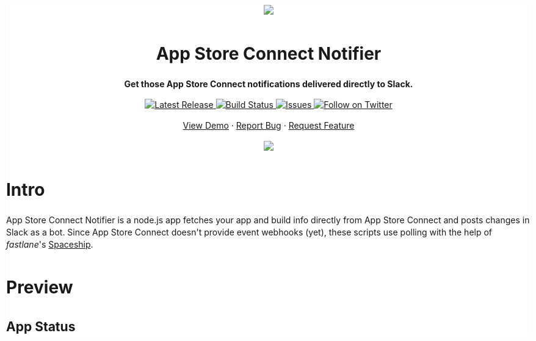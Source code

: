 <div align="center">
  <img width=100 src="docs/assets/app-icon.png">
  <h1>App Store Connect Notifier</h1>
  <p><strong>Get those App Store Connect notifications delivered directly to Slack.</strong></p>
  <a href="https://github.com/rogerluan/app-store-connect-notifier/releases">
    <img alt="Latest Release" src="https://img.shields.io/github/v/release/rogerluan/app-store-connect-notifier?sort=semver">
  </a>
  <a href="https://github.com/rogerluan/app-store-connect-notifier/actions?query=workflow%3A%22Build%20%26%20Lint%22">
    <img alt="Build Status" src="https://github.com/rogerluan/app-store-connect-notifier/workflows/Build%20%26%20Lint/badge.svg">
  </a>
  <a href="https://github.com/rogerluan/app-store-connect-notifier/issues">
    <img alt="Issues" src="https://img.shields.io/github/issues/rogerluan/app-store-connect-notifier?color=#86D492" />
  </a>
  <a href="https://twitter.com/intent/follow?screen_name=rogerluan_">
    <img src="https://img.shields.io/twitter/follow/rogerluan_?&logo=twitter" alt="Follow on Twitter">
  </a>

  <p align="center">
    <a href="#preview">View Demo</a>
    ·
    <a href="https://github.com/rogerluan/app-store-connect-notifier/issues/new/choose">Report Bug</a>
    ·
    <a href="https://github.com/rogerluan/app-store-connect-notifier/issues/new/choose">Request Feature</a>
  </p>
  <img src="https://visitor-badge.glitch.me/badge?page_id=rogerluan.app-store-connect-notifier"></br>
</div>

# Intro

App Store Connect Notifier is a node.js app fetches your app and build info directly from App Store Connect and posts changes in Slack as a bot. Since App Store Connect doesn't provide event webhooks (yet), these scripts use polling with the help of _fastlane_'s [Spaceship](https://github.com/fastlane/fastlane/tree/master/spaceship).

# Preview

## App Status
